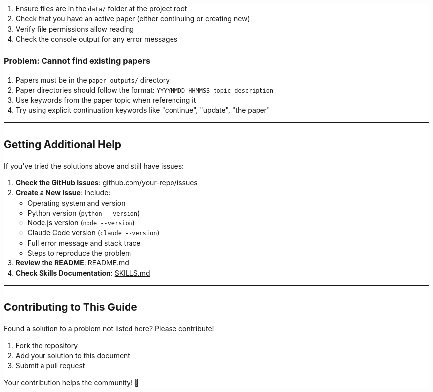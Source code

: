1. Ensure files are in the `data/` folder at the project root
2. Check that you have an active paper (either continuing or creating new)
3. Verify file permissions allow reading
4. Check the console output for any error messages

### Problem: Cannot find existing papers

1. Papers must be in the `paper_outputs/` directory
2. Paper directories should follow the format: `YYYYMMDD_HHMMSS_topic_description`
3. Use keywords from the paper topic when referencing it
4. Try using explicit continuation keywords like "continue", "update", "the paper"

---

## Getting Additional Help

If you've tried the solutions above and still have issues:

1. **Check the GitHub Issues**: [github.com/your-repo/issues](https://github.com)
2. **Create a New Issue**: Include:
   - Operating system and version
   - Python version (`python --version`)
   - Node.js version (`node --version`)
   - Claude Code version (`claude --version`)
   - Full error message and stack trace
   - Steps to reproduce the problem
3. **Review the README**: [README.md](../README.md)
4. **Check Skills Documentation**: [SKILLS.md](SKILLS.md)

---

## Contributing to This Guide

Found a solution to a problem not listed here? Please contribute!

1. Fork the repository
2. Add your solution to this document
3. Submit a pull request

Your contribution helps the community! 🙏

